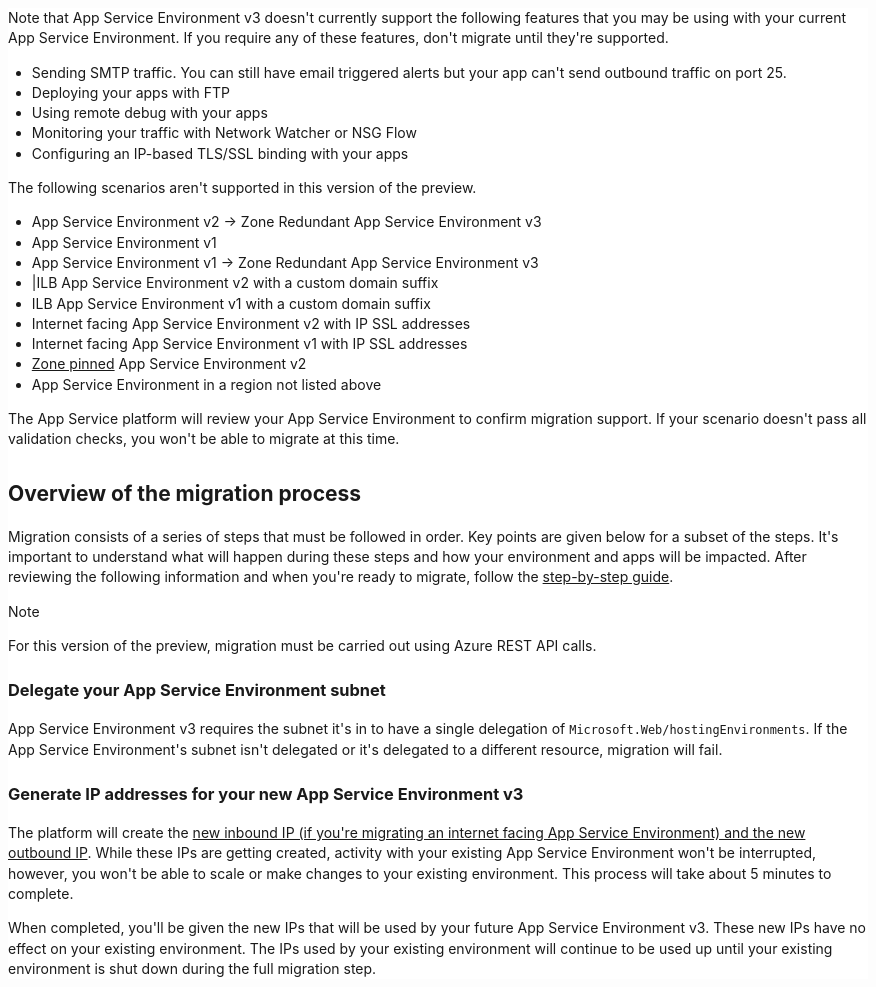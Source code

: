 Note that App Service Environment v3 doesn't currently support the following features that you may be using with your current App Service Environment. If you require any of these features, don't migrate until they're supported.

- Sending SMTP traffic. You can still have email triggered alerts but your app can't send outbound traffic on port 25.
- Deploying your apps with FTP
- Using remote debug with your apps
- Monitoring your traffic with Network Watcher or NSG Flow
- Configuring an IP-based TLS/SSL binding with your apps

The following scenarios aren't supported in this version of the preview.

- App Service Environment v2 -> Zone Redundant App Service Environment v3
- App Service Environment v1
- App Service Environment v1 -> Zone Redundant App Service Environment v3
- |ILB App Service Environment v2 with a custom domain suffix
- ILB App Service Environment v1 with a custom domain suffix
- Internet facing App Service Environment v2 with IP SSL addresses
- Internet facing App Service Environment v1 with IP SSL addresses
- [Zone pinned](zone-redundancy.md) App Service Environment v2
- App Service Environment in a region not listed above

The App Service platform will review your App Service Environment to confirm migration support. If your scenario doesn't pass all validation checks, you won't be able to migrate at this time.

## Overview of the migration process

Migration consists of a series of steps that must be followed in order. Key points are given below for a subset of the steps. It's important to understand what will happen during these steps and how your environment and apps will be impacted. After reviewing the following information and when you're ready to migrate, follow the [step-by-step guide](how-to-migrate.md).

> [!NOTE]
> For this version of the preview, migration must be carried out using Azure REST API calls.
>

### Delegate your App Service Environment subnet

App Service Environment v3 requires the subnet it's in to have a single delegation of `Microsoft.Web/hostingEnvironments`. If the App Service Environment's subnet isn't delegated or it's delegated to a different resource, migration will fail.

### Generate IP addresses for your new App Service Environment v3

The platform will create the [new inbound IP (if you're migrating an internet facing App Service Environment) and the new outbound IP](networking.md#addresses). While these IPs are getting created, activity with your existing App Service Environment won't be interrupted, however, you won't be able to scale or make changes to your existing environment. This process will take about 5 minutes to complete.

When completed, you'll be given the new IPs that will be used by your future App Service Environment v3. These new IPs have no effect on your existing environment. The IPs used by your existing environment will continue to be used up until your existing environment is shut down during the full migration step.

